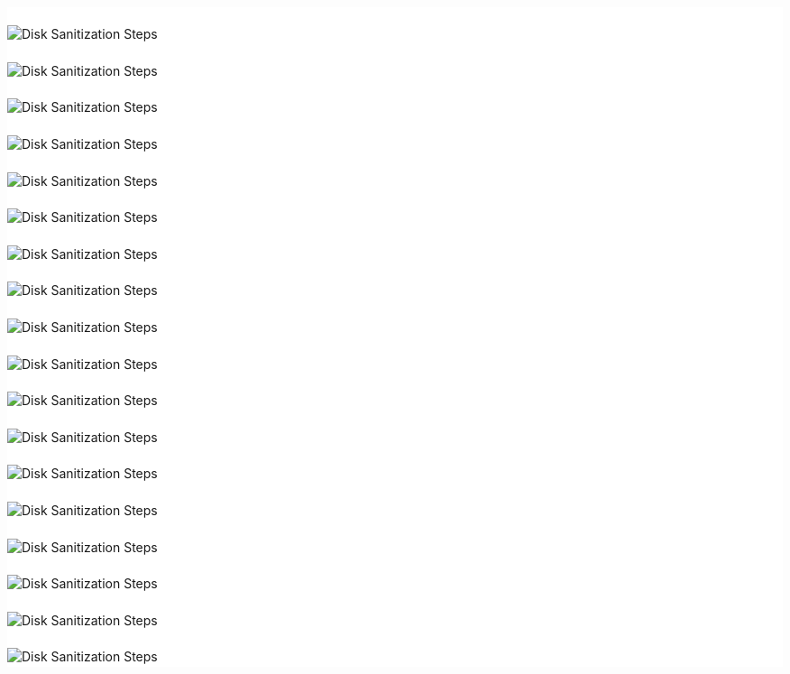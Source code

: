 <br />
<img src="https://i.imgur.com/bMMlt43.png" height="100%" width="100%" alt="Disk Sanitization Steps"/>
<br />
<br />
<img src="https://i.imgur.com/XS3bntX.png" height="100%" width="100%" alt="Disk Sanitization Steps"/>
<br />
<br />
<img src="https://i.imgur.com/xWkUifn.png" height="100%" width="100%" alt="Disk Sanitization Steps"/>
<br />
<br />
<img src="https://i.imgur.com/7phcm1G.png" height="100%" width="100%" alt="Disk Sanitization Steps"/>
<br />
<br />
<img src="https://i.imgur.com/5KhMabI.png" height="100%" width="100%" alt="Disk Sanitization Steps"/>
<br />
<br />
<img src="https://i.imgur.com/PCXkkrG.png" height="100%" width="100%" alt="Disk Sanitization Steps"/>
<br />
<br />
<img src="https://i.imgur.com/mlnQ1yk.png" height="100%" width="100%" alt="Disk Sanitization Steps"/>
<br />
<br />
<img src="https://i.imgur.com/JIz0d0J.png" height="100%" width="100%" alt="Disk Sanitization Steps"/>
<br />
<br />
<img src="https://i.imgur.com/UP6VhTw.png" height="100%" width="100%" alt="Disk Sanitization Steps"/>
<br />
<br />
<img src="https://i.imgur.com/5phGi5Q.png" height="100%" width="100%" alt="Disk Sanitization Steps"/>
<br />
<br />
<img src="https://i.imgur.com/x50sSWL.png" height="100%" width="100%" alt="Disk Sanitization Steps"/>
<br />
<br />
<img src="https://i.imgur.com/0Qr96tP.png" height="100%" width="100%" alt="Disk Sanitization Steps"/>
<br />
<br />
<img src="https://i.imgur.com/PdmFnp3.png" height="100%" width="100%" alt="Disk Sanitization Steps"/>
<br />
<br />
<img src="https://i.imgur.com/BQRolUE.png" height="100%" width="100%" alt="Disk Sanitization Steps"/>
<br />
<br />
<img src="https://i.imgur.com/lSf2uWn.png" height="100%" width="100%" alt="Disk Sanitization Steps"/>
<br />
<br />
<img src="https://i.imgur.com/T6IInqL.png" height="100%" width="100%" alt="Disk Sanitization Steps"/>
<br />
<br />
<img src="https://i.imgur.com/jVH7tmC.png" height="100%" width="100%" alt="Disk Sanitization Steps"/>
<br />
<br />
<img src="https://i.imgur.com/C6IdcPX.png" height="100%" width="100%" alt="Disk Sanitization Steps"/>